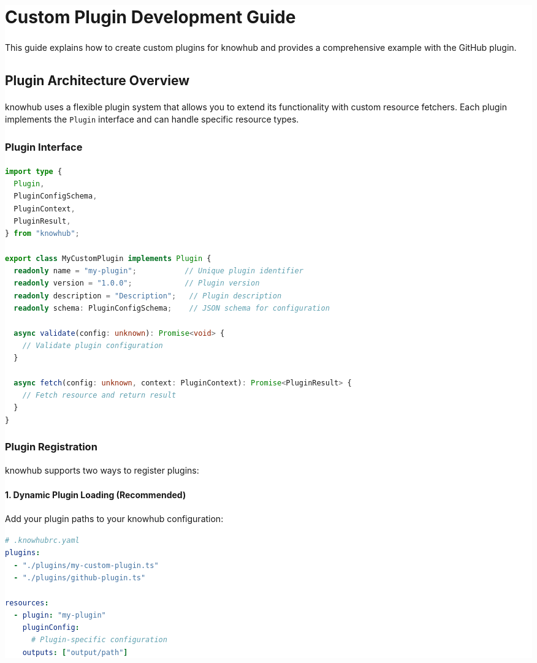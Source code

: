 # Custom Plugin Development Guide

This guide explains how to create custom plugins for knowhub and provides a comprehensive example with the GitHub plugin.

## Plugin Architecture Overview

knowhub uses a flexible plugin system that allows you to extend its functionality with custom resource fetchers. Each plugin implements the `Plugin` interface and can handle specific resource types.

### Plugin Interface

```typescript
import type {
  Plugin,
  PluginConfigSchema,
  PluginContext,
  PluginResult,
} from "knowhub";

export class MyCustomPlugin implements Plugin {
  readonly name = "my-plugin";           // Unique plugin identifier
  readonly version = "1.0.0";            // Plugin version
  readonly description = "Description";   // Plugin description
  readonly schema: PluginConfigSchema;    // JSON schema for configuration

  async validate(config: unknown): Promise<void> {
    // Validate plugin configuration
  }

  async fetch(config: unknown, context: PluginContext): Promise<PluginResult> {
    // Fetch resource and return result
  }
}
```

### Plugin Registration

knowhub supports two ways to register plugins:

#### 1. Dynamic Plugin Loading (Recommended)

Add your plugin paths to your knowhub configuration:

```yaml
# .knowhubrc.yaml
plugins:
  - "./plugins/my-custom-plugin.ts"
  - "./plugins/github-plugin.ts"

resources:
  - plugin: "my-plugin"
    pluginConfig:
      # Plugin-specific configuration
    outputs: ["output/path"]
```
